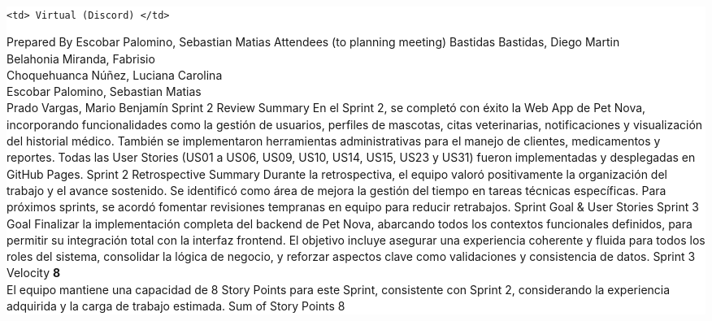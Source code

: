     <td> Virtual (Discord) </td>
  </tr>
  <tr>
    <td style="font-weight: bold;"> Prepared By </td>
    <td> Escobar Palomino, Sebastian Matias </td>
  </tr>
  <tr>
    <td style="font-weight: bold;"> Attendees (to planning meeting) </td>
    <td>
      Bastidas Bastidas, Diego Martin<br>
      Belahonia Miranda, Fabrisio<br>
      Choquehuanca Núñez, Luciana Carolina<br>
      Escobar Palomino, Sebastian Matias<br>
      Prado Vargas, Mario Benjamín
    </td>
  </tr>
  <tr>
    <td style="font-weight: bold;"> Sprint 2 Review Summary </td>
    <td> En el Sprint 2, se completó con éxito la Web App de Pet Nova, incorporando funcionalidades como la gestión de usuarios, perfiles de mascotas, citas veterinarias, notificaciones y visualización del historial médico. También se implementaron herramientas administrativas para el manejo de clientes, medicamentos y reportes. Todas las User Stories (US01 a US06, US09, US10, US14, US15, US23 y US31) fueron implementadas y desplegadas en GitHub Pages. </td>
  </tr>
  <tr>
    <td style="font-weight: bold;"> Sprint 2 Retrospective Summary </td>
    <td> Durante la retrospectiva, el equipo valoró positivamente la organización del trabajo y el avance sostenido. Se identificó como área de mejora la gestión del tiempo en tareas técnicas específicas. Para próximos sprints, se acordó fomentar revisiones tempranas en equipo para reducir retrabajos. </td>
  </tr>
  <tr>
    <td style="font-weight: bold;" colspan="2"> Sprint Goal & User Stories </td>
  </tr>
  <tr>
    <td style="font-weight: bold;"> Sprint 3 Goal </td>
    <td> Finalizar la implementación completa del backend de Pet Nova, abarcando todos los contextos funcionales definidos, para permitir su integración total con la interfaz frontend. El objetivo incluye asegurar una experiencia coherente y fluida para todos los roles del sistema, consolidar la lógica de negocio, y reforzar aspectos clave como validaciones y consistencia de datos. </td>
  </tr>
  <tr>
    <td style="font-weight: bold;"> Sprint 3 Velocity </td>
    <td> <strong>8</strong><br> El equipo mantiene una capacidad de 8 Story Points para este Sprint, consistente con Sprint 2, considerando la experiencia adquirida y la carga de trabajo estimada. </td>
  </tr>
  <tr>
    <td style="font-weight: bold;"> Sum of Story Points </td>
    <td> 8 </td>
  </tr>
</table>
